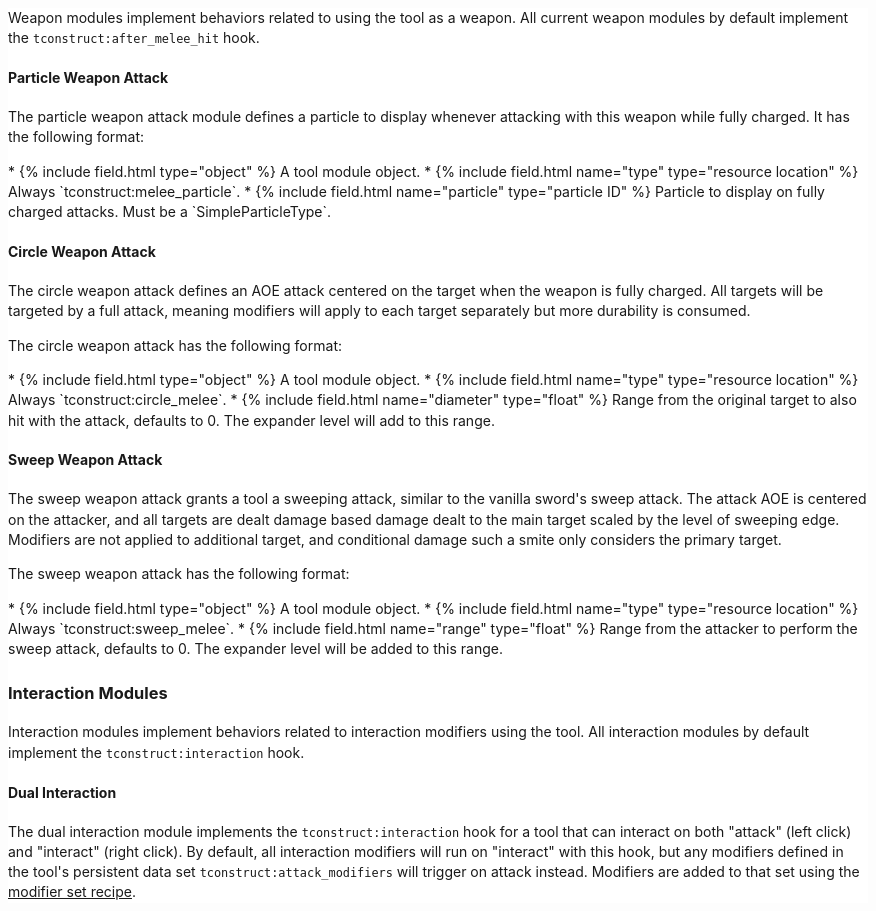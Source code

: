 Weapon modules implement behaviors related to using the tool as a weapon. All current weapon modules by default implement the `tconstruct:after_melee_hit` hook.

#### Particle Weapon Attack

The particle weapon attack module defines a particle to display whenever attacking with this weapon while fully charged. It has the following format:

<div class="treeview" markdown=1>
* {% include field.html type="object" %} A tool module object.
    * {% include field.html name="type" type="resource location" %} Always `tconstruct:melee_particle`.
    * {% include field.html name="particle" type="particle ID" %} Particle to display on fully charged attacks. Must be a `SimpleParticleType`.
</div>

#### Circle Weapon Attack

The circle weapon attack defines an AOE attack centered on the target when the weapon is fully charged. All targets will be targeted by a full attack, meaning modifiers will apply to each target separately but more durability is consumed.

The circle weapon attack has the following format:

<div class="treeview" markdown=1>
* {% include field.html type="object" %} A tool module object.
    * {% include field.html name="type" type="resource location" %} Always `tconstruct:circle_melee`.
    * {% include field.html name="diameter" type="float" %} Range from the original target to also hit with the attack, defaults to 0. The expander level will add to this range.
</div>

#### Sweep Weapon Attack

The sweep weapon attack grants a tool a sweeping attack, similar to the vanilla sword's sweep attack. The attack AOE is centered on the attacker, and all targets are dealt damage based damage dealt to the main target scaled by the level of sweeping edge. Modifiers are not applied to additional target, and conditional damage such a smite only considers the primary target.

The sweep weapon attack has the following format:

<div class="treeview" markdown=1>
* {% include field.html type="object" %} A tool module object.
    * {% include field.html name="type" type="resource location" %} Always `tconstruct:sweep_melee`.
    * {% include field.html name="range" type="float" %} Range from the attacker to perform the sweep attack, defaults to 0. The expander level will be added to this range.
</div>

### Interaction Modules

Interaction modules implement behaviors related to interaction modifiers using the tool. All interaction modules by default implement the `tconstruct:interaction` hook.

#### Dual Interaction

The dual interaction module implements the `tconstruct:interaction` hook for a tool that can interact on both "attack" (left click) and "interact" (right click). By default, all interaction modifiers will run on "interact" with this hook, but any modifiers defined in the tool's persistent data set `tconstruct:attack_modifiers` will trigger on attack instead. Modifiers are added to that set using the [modifier set recipe](../recipes/worktable#modifier-set).
